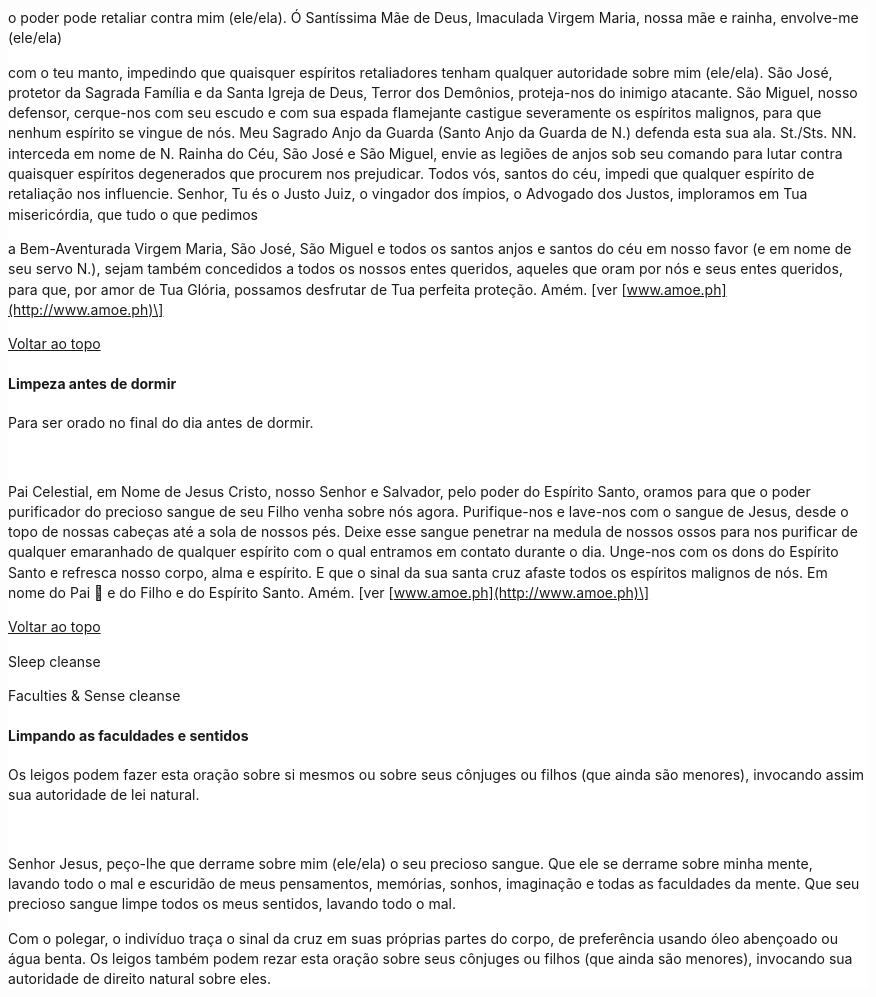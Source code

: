 o poder pode retaliar contra mim (ele/ela). Ó Santíssima Mãe de Deus, Imaculada Virgem Maria, nossa mãe e rainha, envolve-me (ele/ela)

com o teu manto, impedindo que quaisquer espíritos retaliadores tenham qualquer autoridade sobre mim (ele/ela). São José, protetor da Sagrada Família e da Santa Igreja de Deus, Terror dos Demônios, proteja-nos do inimigo atacante. São Miguel, nosso defensor, cerque-nos com seu escudo e com sua espada flamejante castigue severamente os espíritos malignos, para que nenhum espírito se vingue de nós. Meu Sagrado Anjo da Guarda (Santo Anjo da Guarda de N.) defenda esta sua ala. St./Sts. NN. interceda em nome de N. Rainha do Céu, São José e São Miguel, envie as legiões de anjos sob seu comando para lutar contra quaisquer espíritos degenerados que procurem nos prejudicar. Todos vós, santos do céu, impedi que qualquer espírito de retaliação nos influencie. Senhor, Tu és o Justo Juiz, o vingador dos ímpios, o Advogado dos Justos, imploramos em Tua misericórdia, que tudo o que pedimos

a Bem-Aventurada Virgem Maria, São José, São Miguel e todos os santos anjos e santos do céu em nosso favor (e em nome de seu servo N.), sejam também concedidos a todos os nossos entes queridos, aqueles que oram por nós e seus entes queridos, para que, por amor de Tua Glória, possamos desfrutar de Tua perfeita proteção. Amém. \[ver [www.amoe.ph](http://www.amoe.ph)\]

[Voltar ao topo](https://www.catholicexorcism.org/deliverance-prayers-for-the-laity)

#### Limpeza antes de dormir

Para ser orado no final do dia antes de dormir.

​

Pai Celestial, em Nome de Jesus Cristo, nosso Senhor e Salvador, pelo poder do Espírito Santo, oramos para que o poder purificador do precioso sangue de seu Filho venha sobre nós agora. Purifique-nos e lave-nos com o sangue de Jesus, desde o topo de nossas cabeças até a sola de nossos pés. Deixe esse sangue penetrar na medula de nossos ossos para nos purificar de qualquer emaranhado de qualquer espírito com o qual entramos em contato durante o dia. Unge-nos com os dons do Espírito Santo e refresca nosso corpo, alma e espírito. E que o sinal da sua santa cruz afaste todos os espíritos malignos de nós. Em nome do Pai  e do Filho e do Espírito Santo. Amém. \[ver [www.amoe.ph](http://www.amoe.ph)\]

[Voltar ao topo](https://www.catholicexorcism.org/deliverance-prayers-for-the-laity)

Sleep cleanse

Faculties & Sense cleanse

#### Limpando as faculdades e sentidos

Os leigos podem fazer esta oração sobre si mesmos ou sobre seus cônjuges ou filhos (que ainda são menores), invocando assim sua autoridade de lei natural.

​

Senhor Jesus, peço-lhe que derrame sobre mim (ele/ela) o seu precioso sangue. Que ele se derrame sobre minha mente, lavando todo o mal e escuridão de meus pensamentos, memórias, sonhos, imaginação e todas as faculdades da mente. Que seu precioso sangue limpe todos os meus sentidos, lavando todo o mal.

Com o polegar, o indivíduo traça o sinal da cruz em suas próprias partes do corpo, de preferência usando óleo abençoado ou água benta. Os leigos também podem rezar esta oração sobre seus cônjuges ou filhos (que ainda são menores), invocando sua autoridade de direito natural sobre eles.
